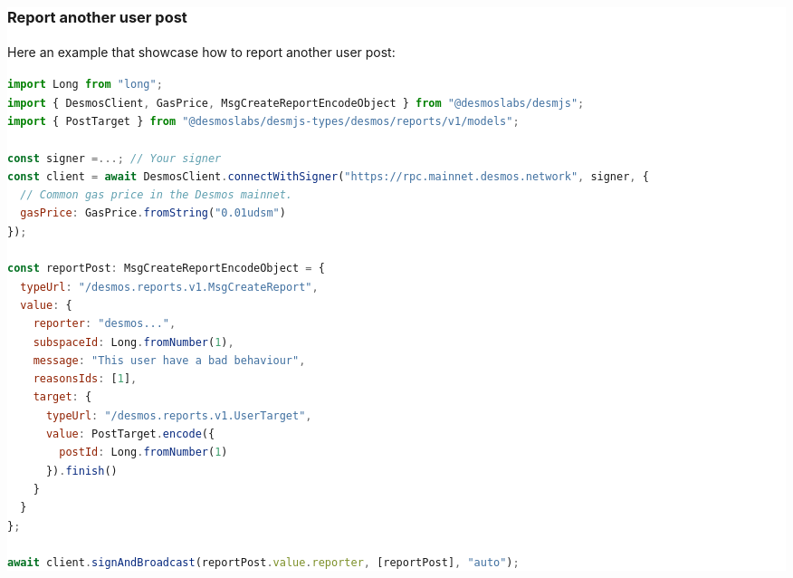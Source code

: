 ```js
```

### Report another user post

Here an example that showcase how to report another user post:

```js
import Long from "long";
import { DesmosClient, GasPrice, MsgCreateReportEncodeObject } from "@desmoslabs/desmjs";
import { PostTarget } from "@desmoslabs/desmjs-types/desmos/reports/v1/models";

const signer =...; // Your signer
const client = await DesmosClient.connectWithSigner("https://rpc.mainnet.desmos.network", signer, {
  // Common gas price in the Desmos mainnet.
  gasPrice: GasPrice.fromString("0.01udsm")
});

const reportPost: MsgCreateReportEncodeObject = {
  typeUrl: "/desmos.reports.v1.MsgCreateReport",
  value: {
    reporter: "desmos...",
    subspaceId: Long.fromNumber(1),
    message: "This user have a bad behaviour",
    reasonsIds: [1],
    target: {
      typeUrl: "/desmos.reports.v1.UserTarget",
      value: PostTarget.encode({
        postId: Long.fromNumber(1)
      }).finish()
    }
  }
};

await client.signAndBroadcast(reportPost.value.reporter, [reportPost], "auto");
```
